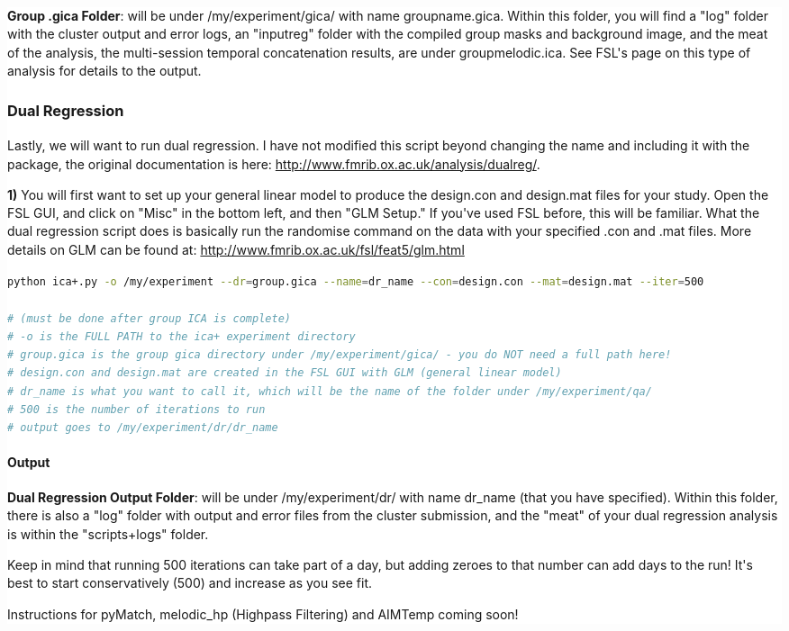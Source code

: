 **Group .gica Folder**: will be under /my/experiment/gica/ with name groupname.gica.  Within this folder, you will find a "log" folder with the cluster output and error logs, an "inputreg" folder with the compiled group masks and background image, and the meat of the analysis, the multi-session temporal concatenation results, are under groupmelodic.ica.  See FSL's page on this type of analysis for details to the output.  

### Dual Regression
Lastly, we will want to run dual regression.  I have not modified this script beyond changing the name and including it with the package, the original documentation is here:  http://www.fmrib.ox.ac.uk/analysis/dualreg/.  

**1)** You will first want to set up your general linear model to produce the design.con and design.mat files for your study.  Open the FSL GUI, and click on "Misc" in the bottom left, and then "GLM Setup."  If you've used FSL before, this will be familiar.  What the dual regression script does is basically run the randomise command on the data with your specified .con and .mat files.  More details on GLM can be found at: http://www.fmrib.ox.ac.uk/fsl/feat5/glm.html

```bash
python ica+.py -o /my/experiment --dr=group.gica --name=dr_name --con=design.con --mat=design.mat --iter=500

# (must be done after group ICA is complete)
# -o is the FULL PATH to the ica+ experiment directory
# group.gica is the group gica directory under /my/experiment/gica/ - you do NOT need a full path here!
# design.con and design.mat are created in the FSL GUI with GLM (general linear model)
# dr_name is what you want to call it, which will be the name of the folder under /my/experiment/qa/
# 500 is the number of iterations to run
# output goes to /my/experiment/dr/dr_name
```

#### Output

**Dual Regression Output Folder**: will be under /my/experiment/dr/ with name dr_name (that you have specified).  Within this folder, there is also a "log" folder with output and error files from the cluster submission, and the "meat" of your dual regression analysis is within the "scripts+logs" folder. 

Keep in mind that running 500 iterations can take part of a day, but adding zeroes to that number can add days to the run!  It's best to start conservatively (500) and increase as you see fit.

Instructions for pyMatch, melodic_hp (Highpass Filtering) and AIMTemp coming soon!
